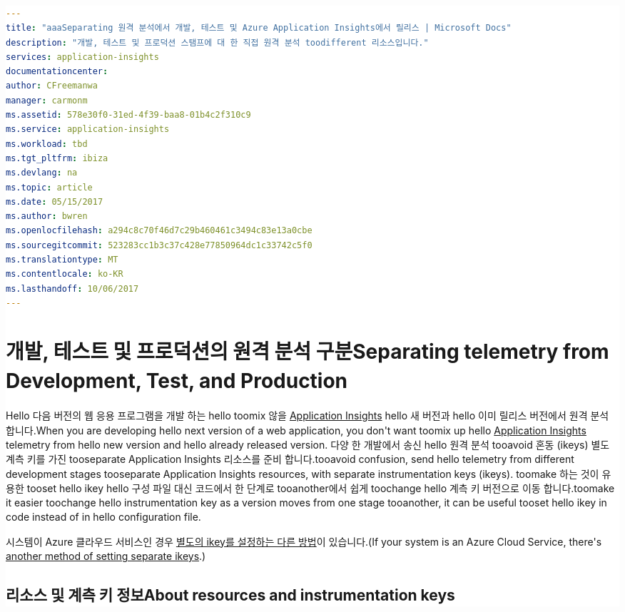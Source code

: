 ```yaml
---
title: "aaaSeparating 원격 분석에서 개발, 테스트 및 Azure Application Insights에서 릴리스 | Microsoft Docs"
description: "개발, 테스트 및 프로덕션 스탬프에 대 한 직접 원격 분석 toodifferent 리소스입니다."
services: application-insights
documentationcenter: 
author: CFreemanwa
manager: carmonm
ms.assetid: 578e30f0-31ed-4f39-baa8-01b4c2f310c9
ms.service: application-insights
ms.workload: tbd
ms.tgt_pltfrm: ibiza
ms.devlang: na
ms.topic: article
ms.date: 05/15/2017
ms.author: bwren
ms.openlocfilehash: a294c8c70f46d7c29b460461c3494c83e13a0cbe
ms.sourcegitcommit: 523283cc1b3c37c428e77850964dc1c33742c5f0
ms.translationtype: MT
ms.contentlocale: ko-KR
ms.lasthandoff: 10/06/2017
---
```

# <a name="separating-telemetry-from-development-test-and-production"></a><span data-ttu-id="af251-103">개발, 테스트 및 프로덕션의 원격 분석 구분</span><span class="sxs-lookup"><span data-stu-id="af251-103">Separating telemetry from Development, Test, and Production</span></span>

<span data-ttu-id="af251-104">Hello 다음 버전의 웹 응용 프로그램을 개발 하는 hello toomix 않을 [Application Insights](app-insights-overview.md) hello 새 버전과 hello 이미 릴리스 버전에서 원격 분석 합니다.</span><span class="sxs-lookup"><span data-stu-id="af251-104">When you are developing hello next version of a web application, you don't want toomix up hello [Application Insights](app-insights-overview.md) telemetry from hello new version and hello already released version.</span></span> <span data-ttu-id="af251-105">다양 한 개발에서 송신 hello 원격 분석 tooavoid 혼동 (ikeys) 별도 계측 키를 가진 tooseparate Application Insights 리소스를 준비 합니다.</span><span class="sxs-lookup"><span data-stu-id="af251-105">tooavoid confusion, send hello telemetry from different development stages tooseparate Application Insights resources, with separate instrumentation keys (ikeys).</span></span> <span data-ttu-id="af251-106">toomake 하는 것이 유용한 tooset hello ikey hello 구성 파일 대신 코드에서 한 단계로 tooanother에서 쉽게 toochange hello 계측 키 버전으로 이동 합니다.</span><span class="sxs-lookup"><span data-stu-id="af251-106">toomake it easier toochange hello instrumentation key as a version moves from one stage tooanother, it can be useful tooset hello ikey in code instead of in hello configuration file.</span></span> 

<span data-ttu-id="af251-107">시스템이 Azure 클라우드 서비스인 경우 [별도의 ikey를 설정하는 다른 방법](app-insights-cloudservices.md)이 있습니다.</span><span class="sxs-lookup"><span data-stu-id="af251-107">(If your system is an Azure Cloud Service, there's [another method of setting separate ikeys](app-insights-cloudservices.md).)</span></span>

## <a name="about-resources-and-instrumentation-keys"></a><span data-ttu-id="af251-108">리소스 및 계측 키 정보</span><span class="sxs-lookup"><span data-stu-id="af251-108">About resources and instrumentation keys</span></span>
